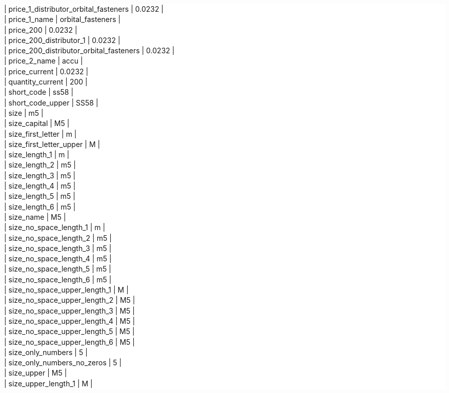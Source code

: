 | price_1_distributor_orbital_fasteners | 0.0232 |  
| price_1_name | orbital_fasteners |  
| price_200 | 0.0232 |  
| price_200_distributor_1 | 0.0232 |  
| price_200_distributor_orbital_fasteners | 0.0232 |  
| price_2_name | accu |  
| price_current | 0.0232 |  
| quantity_current | 200 |  
| short_code | ss58 |  
| short_code_upper | SS58 |  
| size | m5 |  
| size_capital | M5 |  
| size_first_letter | m |  
| size_first_letter_upper | M |  
| size_length_1 | m |  
| size_length_2 | m5 |  
| size_length_3 | m5 |  
| size_length_4 | m5 |  
| size_length_5 | m5 |  
| size_length_6 | m5 |  
| size_name | M5 |  
| size_no_space_length_1 | m |  
| size_no_space_length_2 | m5 |  
| size_no_space_length_3 | m5 |  
| size_no_space_length_4 | m5 |  
| size_no_space_length_5 | m5 |  
| size_no_space_length_6 | m5 |  
| size_no_space_upper_length_1 | M |  
| size_no_space_upper_length_2 | M5 |  
| size_no_space_upper_length_3 | M5 |  
| size_no_space_upper_length_4 | M5 |  
| size_no_space_upper_length_5 | M5 |  
| size_no_space_upper_length_6 | M5 |  
| size_only_numbers | 5 |  
| size_only_numbers_no_zeros | 5 |  
| size_upper | M5 |  
| size_upper_length_1 | M |  